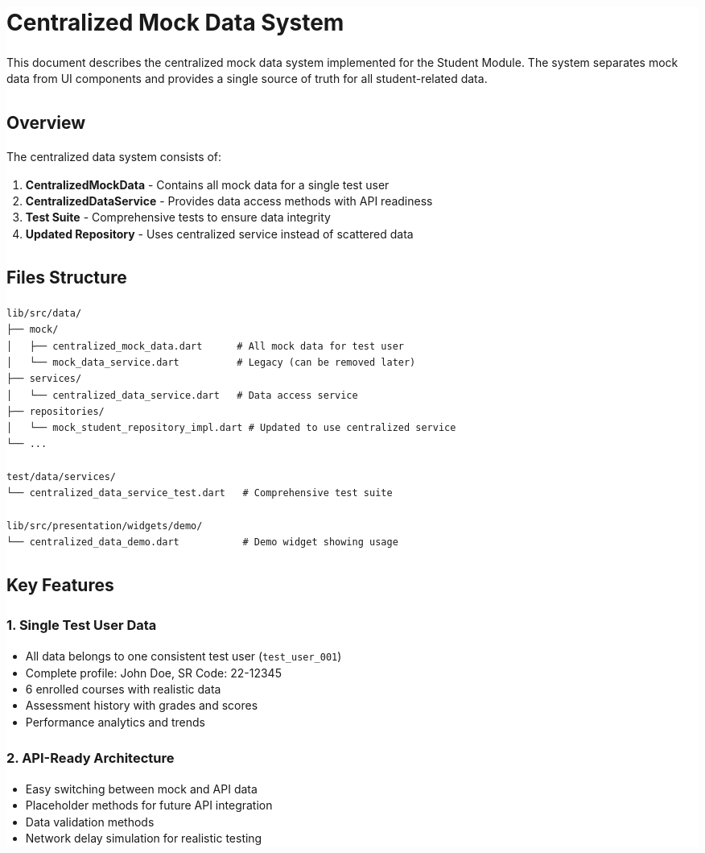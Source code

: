 # Centralized Mock Data System

This document describes the centralized mock data system implemented for the Student Module. The system separates mock data from UI components and provides a single source of truth for all student-related data.

## Overview

The centralized data system consists of:

1. **CentralizedMockData** - Contains all mock data for a single test user
2. **CentralizedDataService** - Provides data access methods with API readiness
3. **Test Suite** - Comprehensive tests to ensure data integrity
4. **Updated Repository** - Uses centralized service instead of scattered data

## Files Structure

```
lib/src/data/
├── mock/
│   ├── centralized_mock_data.dart      # All mock data for test user
│   └── mock_data_service.dart          # Legacy (can be removed later)
├── services/
│   └── centralized_data_service.dart   # Data access service
├── repositories/
│   └── mock_student_repository_impl.dart # Updated to use centralized service
└── ...

test/data/services/
└── centralized_data_service_test.dart   # Comprehensive test suite

lib/src/presentation/widgets/demo/
└── centralized_data_demo.dart           # Demo widget showing usage
```

## Key Features

### 1. Single Test User Data
- All data belongs to one consistent test user (`test_user_001`)
- Complete profile: John Doe, SR Code: 22-12345
- 6 enrolled courses with realistic data
- Assessment history with grades and scores
- Performance analytics and trends

### 2. API-Ready Architecture
- Easy switching between mock and API data
- Placeholder methods for future API integration
- Data validation methods
- Network delay simulation for realistic testing
